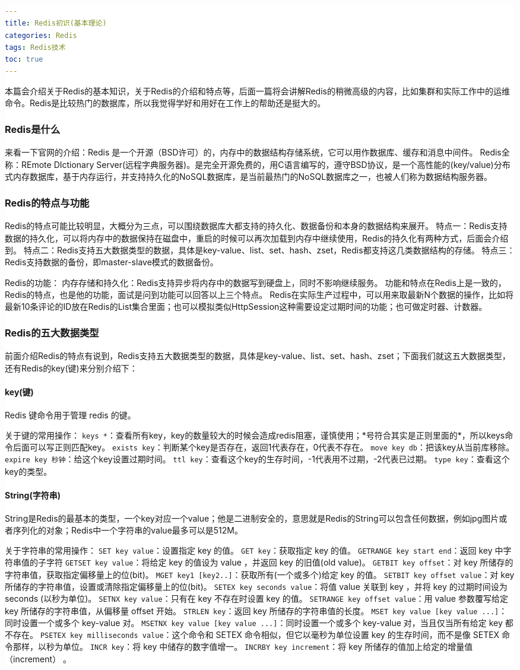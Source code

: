 ```yaml
---
title: Redis初识(基本理论)
categories: Redis
tags: Redis技术
toc: true
---
```


本篇会介绍关于Redis的基本知识，关于Redis的介绍和特点等，后面一篇将会讲解Redis的稍微高级的内容，比如集群和实际工作中的运维命令。Redis是比较热门的数据库，所以我觉得学好和用好在工作上的帮助还是挺大的。


### Redis是什么
来看一下官网的介绍：Redis 是一个开源（BSD许可）的，内存中的数据结构存储系统，它可以用作数据库、缓存和消息中间件。
Redis全称：REmote DIctionary Server(远程字典服务器)。是完全开源免费的，用C语言编写的，遵守BSD协议，是一个高性能的(key/value)分布式内存数据库，基于内存运行，并支持持久化的NoSQL数据库，是当前最热门的NoSQL数据库之一，也被人们称为数据结构服务器。

### Redis的特点与功能
Redis的特点可能比较明显，大概分为三点，可以围绕数据库大都支持的持久化、数据备份和本身的数据结构来展开。
特点一：Redis支持数据的持久化，可以将内存中的数据保持在磁盘中，重启的时候可以再次加载到内存中继续使用，Redis的持久化有两种方式，后面会介绍到。
特点二：Redis支持五大数据类型的数据，具体是key-value、list、set、hash、zset，Redis都支持这几类数据结构的存储。
特点三：Redis支持数据的备份，即master-slave模式的数据备份。

Redis的功能：
内存存储和持久化：Redis支持异步将内存中的数据写到硬盘上，同时不影响继续服务。
功能和特点在Redis上是一致的，Redis的特点，也是他的功能，面试是问到功能可以回答以上三个特点。
Redis在实际生产过程中，可以用来取最新N个数据的操作，比如将最新10条评论的ID放在Redis的List集合里面；也可以模拟类似HttpSession这种需要设定过期时间的功能；也可做定时器、计数器。

### Redis的五大数据类型
前面介绍Redis的特点有说到，Redis支持五大数据类型的数据，具体是key-value、list、set、hash、zset；下面我们就这五大数据类型，还有Redis的key(键)来分别介绍下：

#### key(键)
Redis 键命令用于管理 redis 的键。

关于键的常用操作：
`keys *`：查看所有key，key的数量较大的时候会造成redis阻塞，谨慎使用；\*号符合其实是正则里面的\*，所以keys命令后面可以写正则匹配key。
`exists key`：判断某个key是否存在，返回1代表存在，0代表不存在。
`move key db`：把该key从当前库移除。
`expire key 秒钟`：给这个key设置过期时间。
`ttl key`：查看这个key的生存时间，-1代表用不过期，-2代表已过期。
`type key`：查看这个key的类型。

#### String(字符串)
String是Redis的最基本的类型，一个key对应一个value；他是二进制安全的，意思就是Redis的String可以包含任何数据，例如jpg图片或者序列化的对象；Redis中一个字符串的value最多可以是512M。

关于字符串的常用操作：
`SET key value`：设置指定 key 的值。
`GET key`：获取指定 key 的值。
`GETRANGE key start end`：返回 key 中字符串值的子字符
`GETSET key value`：将给定 key 的值设为 value ，并返回 key 的旧值(old value)。
`GETBIT key offset`：对 key 所储存的字符串值，获取指定偏移量上的位(bit)。
`MGET key1 [key2..]`：获取所有(一个或多个)给定 key 的值。
`SETBIT key offset value`：对 key 所储存的字符串值，设置或清除指定偏移量上的位(bit)。
`SETEX key seconds value`：将值 value 关联到 key ，并将 key 的过期时间设为 seconds (以秒为单位)。
`SETNX key value`：只有在 key 不存在时设置 key 的值。
`SETRANGE key offset value`：用 value 参数覆写给定 key 所储存的字符串值，从偏移量 offset 开始。
`STRLEN key`：返回 key 所储存的字符串值的长度。
`MSET key value [key value ...]`：同时设置一个或多个 key-value 对。
`MSETNX key value [key value ...]`：同时设置一个或多个 key-value 对，当且仅当所有给定 key 都不存在。
`PSETEX key milliseconds value`：这个命令和 SETEX 命令相似，但它以毫秒为单位设置 key 的生存时间，而不是像 SETEX 命令那样，以秒为单位。
`INCR key`：将 key 中储存的数字值增一。
`INCRBY key increment`：将 key 所储存的值加上给定的增量值（increment） 。